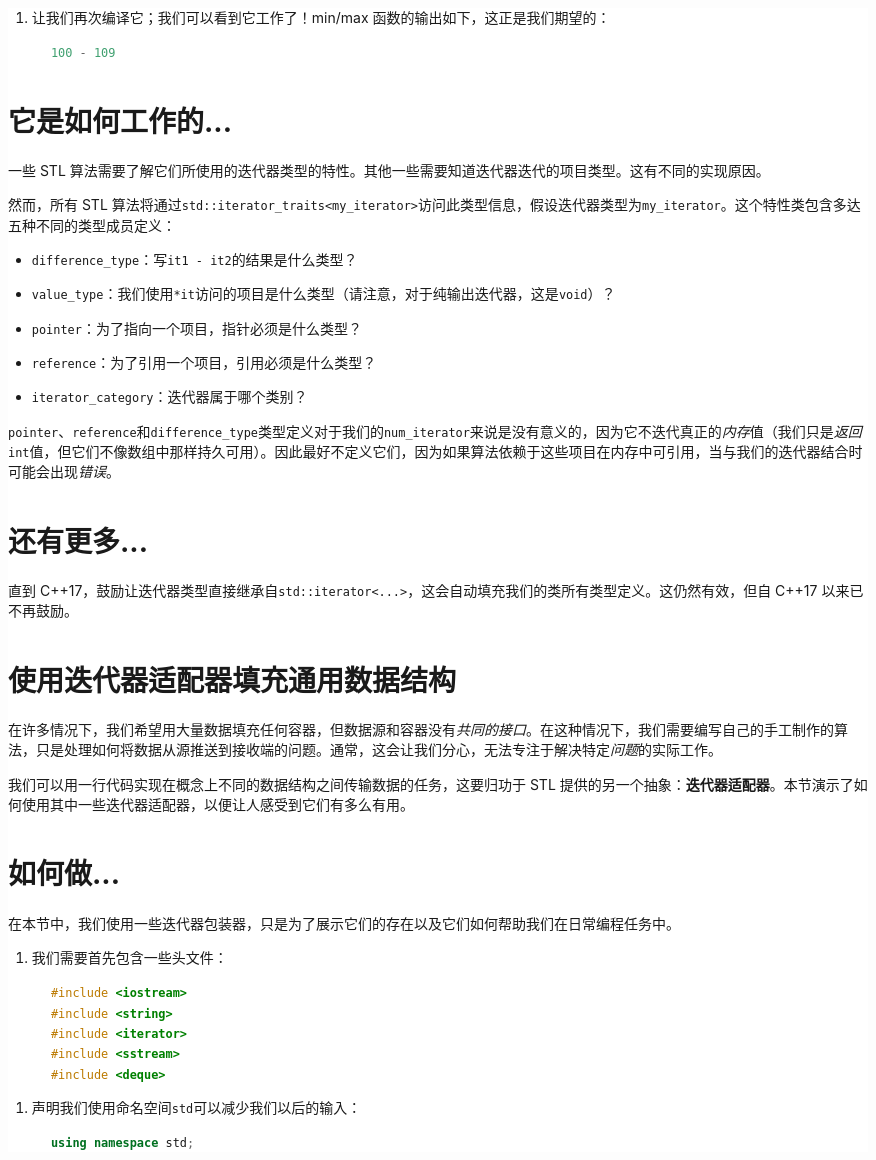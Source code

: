 1.  让我们再次编译它；我们可以看到它工作了！min/max 函数的输出如下，这正是我们期望的：

```cpp
      100 - 109
```

# 它是如何工作的...

一些 STL 算法需要了解它们所使用的迭代器类型的特性。其他一些需要知道迭代器迭代的项目类型。这有不同的实现原因。

然而，所有 STL 算法将通过`std::iterator_traits<my_iterator>`访问此类型信息，假设迭代器类型为`my_iterator`。这个特性类包含多达五种不同的类型成员定义：

+   `difference_type`：写`it1 - it2`的结果是什么类型？

+   `value_type`：我们使用`*it`访问的项目是什么类型（请注意，对于纯输出迭代器，这是`void`）？

+   `pointer`：为了指向一个项目，指针必须是什么类型？

+   `reference`：为了引用一个项目，引用必须是什么类型？

+   `iterator_category`：迭代器属于哪个类别？

`pointer`、`reference`和`difference_type`类型定义对于我们的`num_iterator`来说是没有意义的，因为它不迭代真正的*内存*值（我们只是*返回*`int`值，但它们不像数组中那样持久可用）。因此最好不定义它们，因为如果算法依赖于这些项目在内存中可引用，当与我们的迭代器结合时可能会出现*错误*。

# 还有更多...

直到 C++17，鼓励让迭代器类型直接继承自`std::iterator<...>`，这会自动填充我们的类所有类型定义。这仍然有效，但自 C++17 以来已不再鼓励。

# 使用迭代器适配器填充通用数据结构

在许多情况下，我们希望用大量数据填充任何容器，但数据源和容器没有*共同的接口*。在这种情况下，我们需要编写自己的手工制作的算法，只是处理如何将数据从源推送到接收端的问题。通常，这会让我们分心，无法专注于解决特定*问题*的实际工作。

我们可以用一行代码实现在概念上不同的数据结构之间传输数据的任务，这要归功于 STL 提供的另一个抽象：**迭代器适配器**。本节演示了如何使用其中一些迭代器适配器，以便让人感受到它们有多么有用。

# 如何做...

在本节中，我们使用一些迭代器包装器，只是为了展示它们的存在以及它们如何帮助我们在日常编程任务中。

1.  我们需要首先包含一些头文件：

```cpp
      #include <iostream>
      #include <string>
      #include <iterator>
      #include <sstream>
      #include <deque>
```

1.  声明我们使用命名空间`std`可以减少我们以后的输入：

```cpp
      using namespace std;
```
